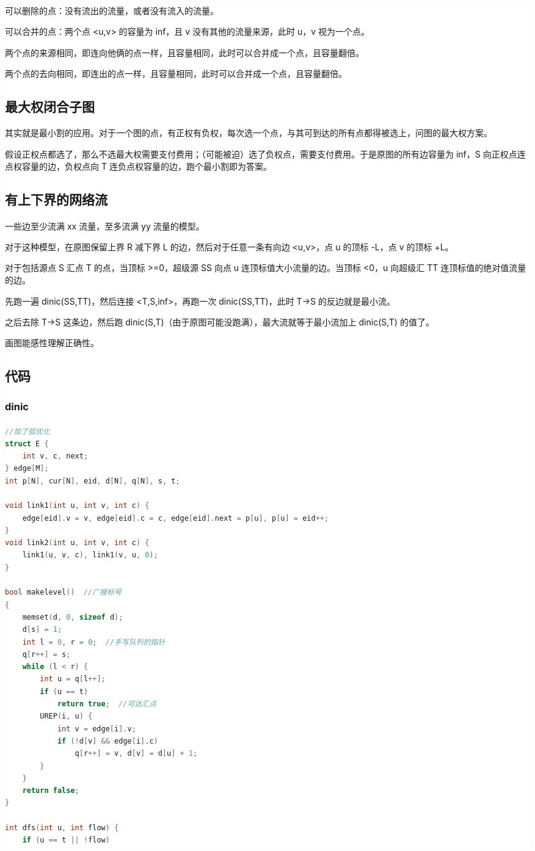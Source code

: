 可以删除的点：没有流出的流量，或者没有流入的流量。

可以合并的点：两个点 <u,v> 的容量为 inf，且 v 没有其他的流量来源，此时 u，v 视为一个点。

两个点的来源相同，即连向他俩的点一样，且容量相同，此时可以合并成一个点，且容量翻倍。

两个点的去向相同，即连出的点一样，且容量相同，此时可以合并成一个点，且容量翻倍。

## 最大权闭合子图

其实就是最小割的应用。对于一个图的点，有正权有负权，每次选一个点，与其可到达的所有点都得被选上，问图的最大权方案。

假设正权点都选了，那么不选最大权需要支付费用；（可能被迫）选了负权点，需要支付费用。于是原图的所有边容量为 inf，S 向正权点连点权容量的边，负权点向 T 连负点权容量的边，跑个最小割即为答案。

## 有上下界的网络流

一些边至少流满 xx 流量，至多流满 yy 流量的模型。

对于这种模型，在原图保留上界 R 减下界 L 的边，然后对于任意一条有向边 <u,v>，点 u 的顶标 -L，点 v 的顶标 +L。

对于包括源点 S 汇点 T 的点，当顶标 >=0，超级源 SS 向点 u 连顶标值大小流量的边。当顶标 <0，u 向超级汇 TT 连顶标值的绝对值流量的边。

先跑一遍 dinic(SS,TT)，然后连接 <T,S,inf>，再跑一次 dinic(SS,TT)，此时 T->S 的反边就是最小流。

之后去除 T->S 这条边，然后跑 dinic(S,T)（由于原图可能没跑满），最大流就等于最小流加上 dinic(S,T) 的值了。

画图能感性理解正确性。

## 代码

### dinic

```cpp
//加了弧优化
struct E {
    int v, c, next;
} edge[M];
int p[N], cur[N], eid, d[N], q[N], s, t;

void link1(int u, int v, int c) {
    edge[eid].v = v, edge[eid].c = c, edge[eid].next = p[u], p[u] = eid++;
}
void link2(int u, int v, int c) {
    link1(u, v, c), link1(v, u, 0);
}

bool makelevel()  //广搜标号
{
    memset(d, 0, sizeof d);
    d[s] = 1;
    int l = 0, r = 0;  //手写队列的指针
    q[r++] = s;
    while (l < r) {
        int u = q[l++];
        if (u == t)
            return true;  //可达汇点
        UREP(i, u) {
            int v = edge[i].v;
            if (!d[v] && edge[i].c)
                q[r++] = v, d[v] = d[u] + 1;
        }
    }
    return false;
}

int dfs(int u, int flow) {
    if (u == t || !flow)
```